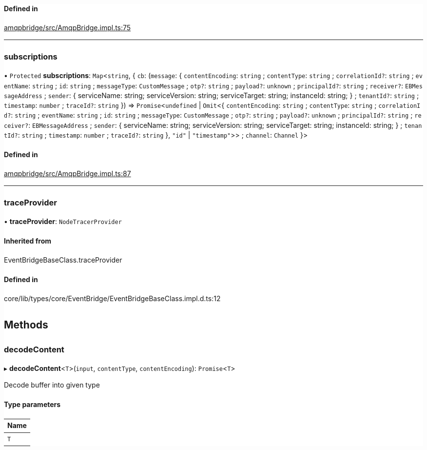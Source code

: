 #### Defined in

[amqpbridge/src/AmqpBridge.impl.ts:75](https://github.com/sebastianwessel/purista/blob/master/packages/amqpbridge/src/AmqpBridge.impl.ts#L75)

___

### subscriptions

• `Protected` **subscriptions**: `Map`\<`string`, \{ `cb`: (`message`: \{ `contentEncoding`: `string` ; `contentType`: `string` ; `correlationId?`: `string` ; `eventName`: `string` ; `id`: `string` ; `messageType`: `CustomMessage` ; `otp?`: `string` ; `payload?`: `unknown` ; `principalId?`: `string` ; `receiver?`: `EBMessageAddress` ; `sender`: \{ serviceName: string; serviceVersion: string; serviceTarget: string; instanceId: string; } ; `tenantId?`: `string` ; `timestamp`: `number` ; `traceId?`: `string`  }) => `Promise`\<`undefined` \| `Omit`\<\{ `contentEncoding`: `string` ; `contentType`: `string` ; `correlationId?`: `string` ; `eventName`: `string` ; `id`: `string` ; `messageType`: `CustomMessage` ; `otp?`: `string` ; `payload?`: `unknown` ; `principalId?`: `string` ; `receiver?`: `EBMessageAddress` ; `sender`: \{ serviceName: string; serviceVersion: string; serviceTarget: string; instanceId: string; } ; `tenantId?`: `string` ; `timestamp`: `number` ; `traceId?`: `string`  }, ``"id"`` \| ``"timestamp"``\>\> ; `channel`: `Channel`  }\>

#### Defined in

[amqpbridge/src/AmqpBridge.impl.ts:87](https://github.com/sebastianwessel/purista/blob/master/packages/amqpbridge/src/AmqpBridge.impl.ts#L87)

___

### traceProvider

• **traceProvider**: `NodeTracerProvider`

#### Inherited from

EventBridgeBaseClass.traceProvider

#### Defined in

core/lib/types/core/EventBridge/EventBridgeBaseClass.impl.d.ts:12

## Methods

### decodeContent

▸ **decodeContent**\<`T`\>(`input`, `contentType`, `contentEncoding`): `Promise`\<`T`\>

Decode buffer into given type

#### Type parameters

| Name |
| :------ |
| `T` |

